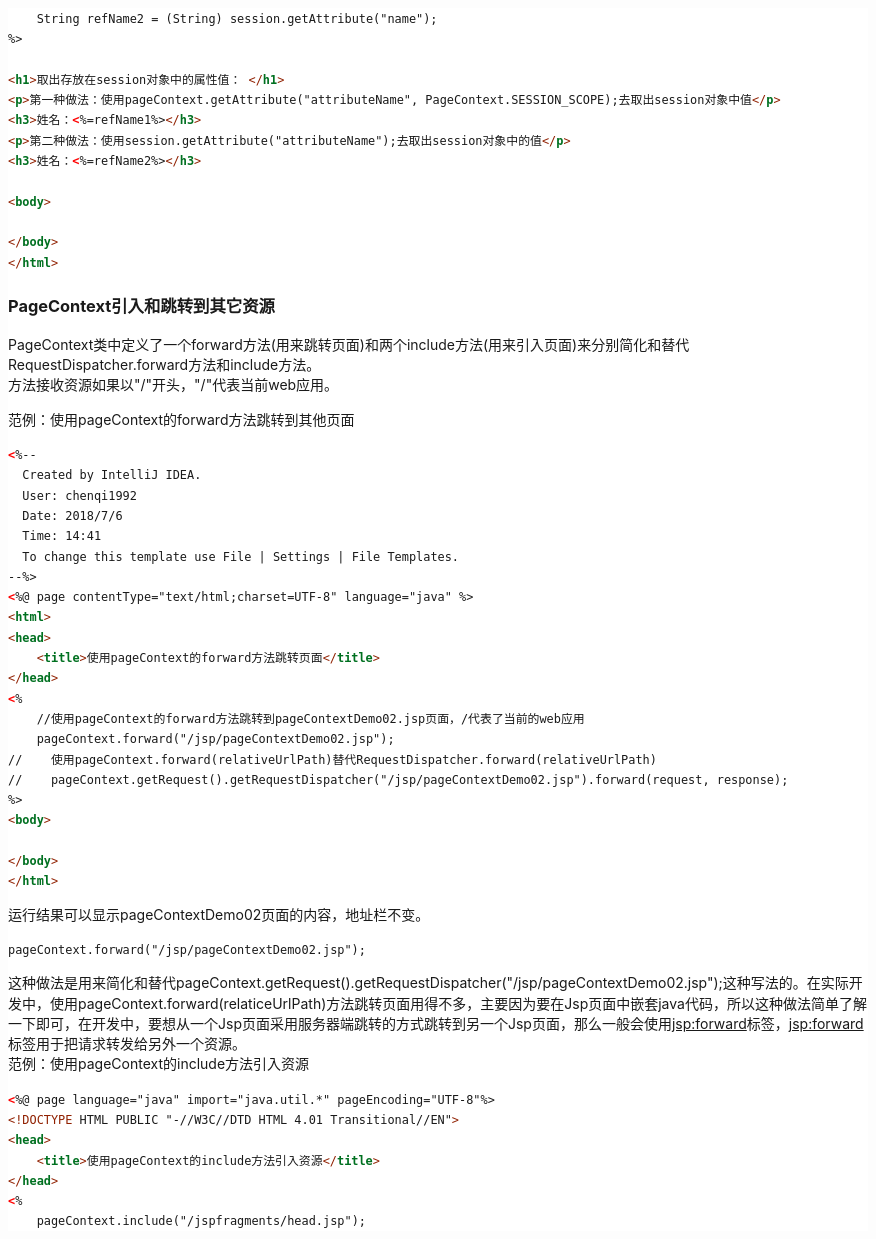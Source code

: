 ```html
    String refName2 = (String) session.getAttribute("name");
%>

<h1>取出存放在session对象中的属性值： </h1>
<p>第一种做法：使用pageContext.getAttribute("attributeName", PageContext.SESSION_SCOPE);去取出session对象中值</p>
<h3>姓名：<%=refName1%></h3>
<p>第二种做法：使用session.getAttribute("attributeName");去取出session对象中的值</p>
<h3>姓名：<%=refName2%></h3>

<body>

</body>
</html>
```

### PageContext引入和跳转到其它资源
PageContext类中定义了一个forward方法(用来跳转页面)和两个include方法(用来引入页面)来分别简化和替代RequestDispatcher.forward方法和include方法。  
方法接收资源如果以"/"开头，"/"代表当前web应用。  

范例：使用pageContext的forward方法跳转到其他页面
```html
<%--
  Created by IntelliJ IDEA.
  User: chenqi1992
  Date: 2018/7/6
  Time: 14:41
  To change this template use File | Settings | File Templates.
--%>
<%@ page contentType="text/html;charset=UTF-8" language="java" %>
<html>
<head>
    <title>使用pageContext的forward方法跳转页面</title>
</head>
<%
    //使用pageContext的forward方法跳转到pageContextDemo02.jsp页面，/代表了当前的web应用
    pageContext.forward("/jsp/pageContextDemo02.jsp");
//    使用pageContext.forward(relativeUrlPath)替代RequestDispatcher.forward(relativeUrlPath)
//    pageContext.getRequest().getRequestDispatcher("/jsp/pageContextDemo02.jsp").forward(request, response);
%>
<body>

</body>
</html>
```


运行结果可以显示pageContextDemo02页面的内容，地址栏不变。

```
pageContext.forward("/jsp/pageContextDemo02.jsp");
```
这种做法是用来简化和替代pageContext.getRequest().getRequestDispatcher("/jsp/pageContextDemo02.jsp");这种写法的。在实际开发中，使用pageContext.forward(relaticeUrlPath)方法跳转页面用得不多，主要因为要在Jsp页面中嵌套java代码，所以这种做法简单了解一下即可，在开发中，要想从一个Jsp页面采用服务器端跳转的方式跳转到另一个Jsp页面，那么一般会使用<jsp:forward>标签，<jsp:forward>标签用于把请求转发给另外一个资源。  
范例：使用pageContext的include方法引入资源
```html
<%@ page language="java" import="java.util.*" pageEncoding="UTF-8"%>
<!DOCTYPE HTML PUBLIC "-//W3C//DTD HTML 4.01 Transitional//EN">
<head>
    <title>使用pageContext的include方法引入资源</title>
</head>
<%
    pageContext.include("/jspfragments/head.jsp");
```